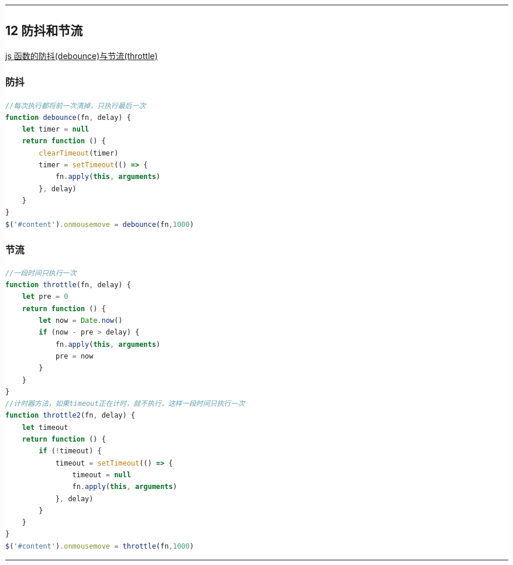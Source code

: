 ***

## 12  防抖和节流

[js 函数的防抖(debounce)与节流(throttle)](https://www.cnblogs.com/cc-freiheit/p/10827372.html)

### 防抖

```javascript
//每次执行都将前一次清掉，只执行最后一次
function debounce(fn, delay) {
    let timer = null
    return function () {
        clearTimeout(timer)
        timer = setTimeout(() => {
            fn.apply(this, arguments)
        }, delay)
    }
}
$('#content').onmousemove = debounce(fn,1000)
```

### 节流

```javascript
//一段时间只执行一次
function throttle(fn, delay) {
    let pre = 0
    return function () {
        let now = Date.now()
        if (now - pre > delay) {
            fn.apply(this, arguments)
            pre = now
        }
    }
}
//计时器方法，如果timeout正在计时，就不执行，这样一段时间只执行一次
function throttle2(fn, delay) {
    let timeout
    return function () {
        if (!timeout) {
            timeout = setTimeout(() => {
                timeout = null
                fn.apply(this, arguments)
            }, delay)
        }
    }
}
$('#content').onmousemove = throttle(fn,1000)
```

***
